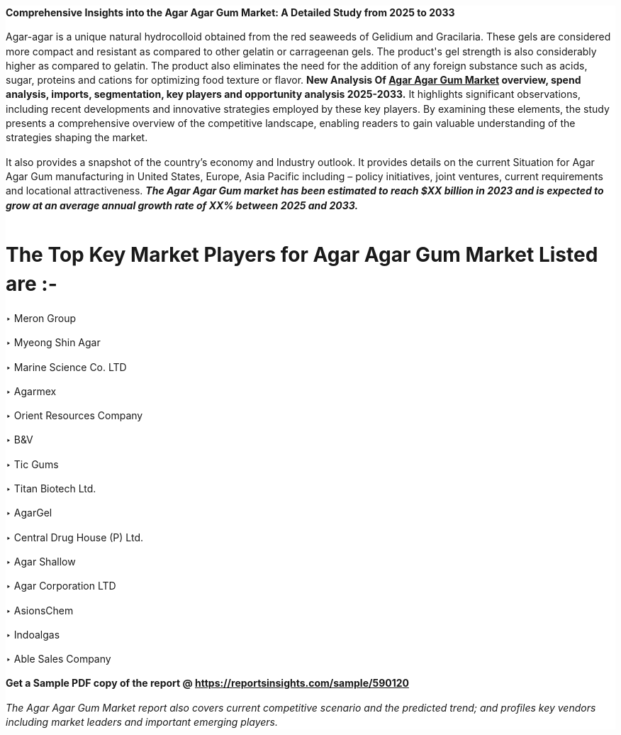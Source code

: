 <strong>Comprehensive Insights into the Agar Agar Gum Market: A Detailed Study from 2025 to 2033</strong>

Agar-agar is a unique natural hydrocolloid obtained from the red seaweeds of Gelidium and Gracilaria. These gels are considered more compact and resistant as compared to other gelatin or carrageenan gels. The product's gel strength is also considerably higher as compared to gelatin. The product also eliminates the need for the addition of any foreign substance such as acids, sugar, proteins and cations for optimizing food texture or flavor. <strong>New Analysis Of <a href=https://www.reportsinsights.com/sample/590120>Agar Agar Gum Market</a> overview, spend analysis, imports, segmentation, key players and opportunity analysis 2025-2033.</strong> It highlights significant observations, including recent developments and innovative strategies employed by these key players. By examining these elements, the study presents a comprehensive overview of the competitive landscape, enabling readers to gain valuable understanding of the strategies shaping the market.

It also provides a snapshot of the country’s economy and Industry outlook. It provides details on the current Situation for Agar Agar Gum manufacturing in United States, Europe, Asia Pacific including – policy initiatives, joint ventures, current requirements and locational attractiveness. <strong><em>The Agar Agar Gum market has been estimated to reach $XX billion in 2023 and is expected to grow at an average annual growth rate of XX% between 2025 and 2033.</em></strong>

# <strong>The Top Key Market Players for Agar Agar Gum Market Listed are :-</strong> 

‣ Meron Group

‣ Myeong Shin Agar

‣ Marine Science Co. LTD

‣ Agarmex

‣ Orient Resources Company

‣ B&V

‣ Tic Gums

‣ Titan Biotech Ltd.

‣ AgarGel

‣ Central Drug House (P) Ltd.

‣ Agar Shallow

‣ Agar Corporation LTD

‣ AsionsChem

‣ Indoalgas

‣ Able Sales Company

<strong>Get a Sample PDF copy of the report @ <a href=https://reportsinsights.com/sample/590120>https://reportsinsights.com/sample/590120</a></strong>

<em>The Agar Agar Gum Market report also covers current competitive scenario and the predicted trend; and profiles key vendors including market leaders and important emerging players.</em>
